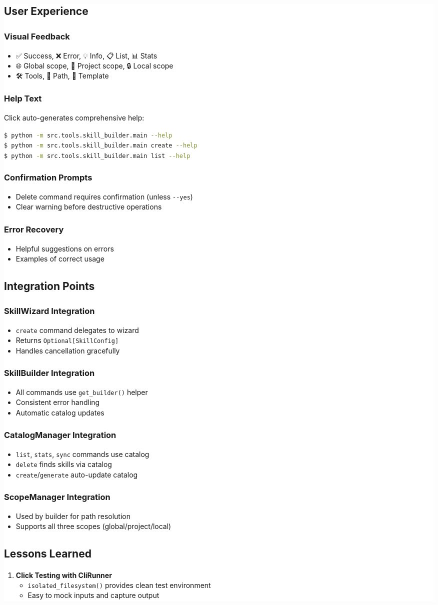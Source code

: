 ## User Experience

### Visual Feedback
- ✅ Success, ❌ Error, 💡 Info, 📋 List, 📊 Stats
- 🌐 Global scope, 📁 Project scope, 🔒 Local scope
- 🛠️ Tools, 📂 Path, 📝 Template

### Help Text
Click auto-generates comprehensive help:
```bash
$ python -m src.tools.skill_builder.main --help
$ python -m src.tools.skill_builder.main create --help
$ python -m src.tools.skill_builder.main list --help
```

### Confirmation Prompts
- Delete command requires confirmation (unless `--yes`)
- Clear warning before destructive operations

### Error Recovery
- Helpful suggestions on errors
- Examples of correct usage

## Integration Points

### SkillWizard Integration
- `create` command delegates to wizard
- Returns `Optional[SkillConfig]`
- Handles cancellation gracefully

### SkillBuilder Integration
- All commands use `get_builder()` helper
- Consistent error handling
- Automatic catalog updates

### CatalogManager Integration
- `list`, `stats`, `sync` commands use catalog
- `delete` finds skills via catalog
- `create`/`generate` auto-update catalog

### ScopeManager Integration
- Used by builder for path resolution
- Supports all three scopes (global/project/local)

## Lessons Learned

1. **Click Testing with CliRunner**
   - `isolated_filesystem()` provides clean test environment
   - Easy to mock inputs and capture output
